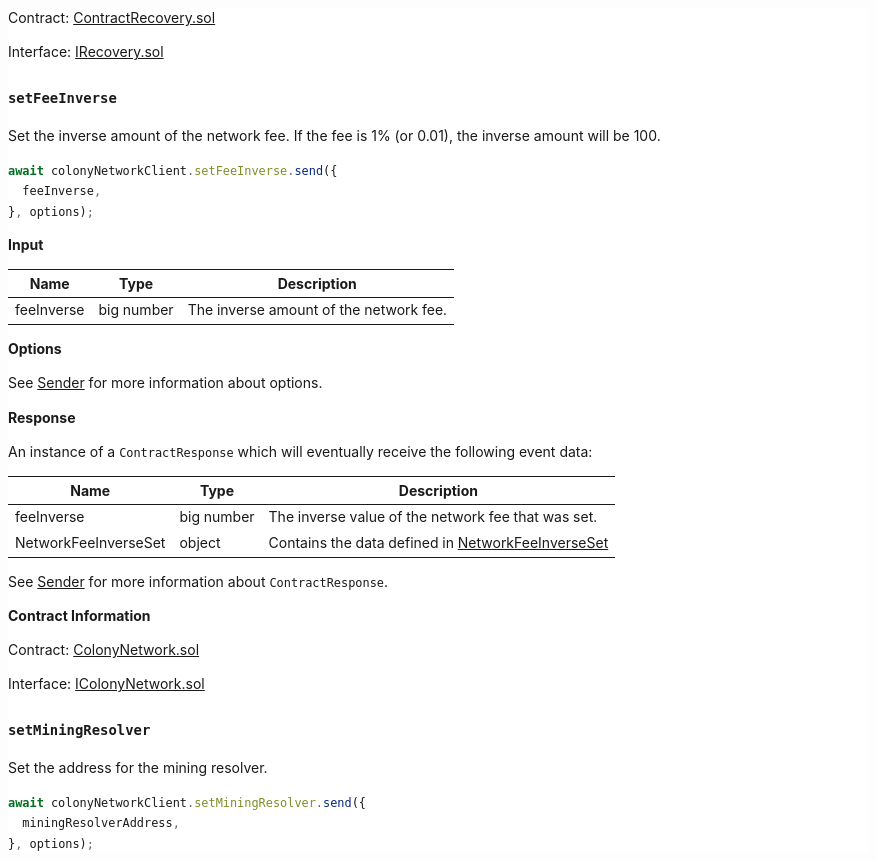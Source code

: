   
Contract: [ContractRecovery.sol](https://github.com/JoinColony/colonyNetwork/tree/glider/contracts/ContractRecovery.sol)
  
Interface: [IRecovery.sol](https://github.com/JoinColony/colonyNetwork/tree/glider/contracts/IRecovery.sol)
  

### `setFeeInverse`

Set the inverse amount of the network fee. If the fee is 1% (or 0.01), the inverse amount will be 100.

```js
await colonyNetworkClient.setFeeInverse.send({
  feeInverse,
}, options);
```


**Input**

|Name|Type|Description|
|---|---|---|
|feeInverse|big number|The inverse amount of the network fee.|

**Options**

See [Sender](/colonyjs/api-contractclient/#sender) for more information about options.

**Response**

An instance of a `ContractResponse` which will eventually receive the following event data:

|Name|Type|Description|
|---|---|---|
|feeInverse|big number|The inverse value of the network fee that was set.|
|NetworkFeeInverseSet|object|Contains the data defined in [NetworkFeeInverseSet](#eventsnetworkfeeinverseset)|

See [Sender](/colonyjs/api-contractclient/#sendinput-options) for more information about `ContractResponse`.

**Contract Information**


  
  
Contract: [ColonyNetwork.sol](https://github.com/JoinColony/colonyNetwork/tree/glider/contracts/ColonyNetwork.sol)
  
Interface: [IColonyNetwork.sol](https://github.com/JoinColony/colonyNetwork/tree/glider/contracts/IColonyNetwork.sol)
  

### `setMiningResolver`

Set the address for the mining resolver.

```js
await colonyNetworkClient.setMiningResolver.send({
  miningResolverAddress,
}, options);
```
